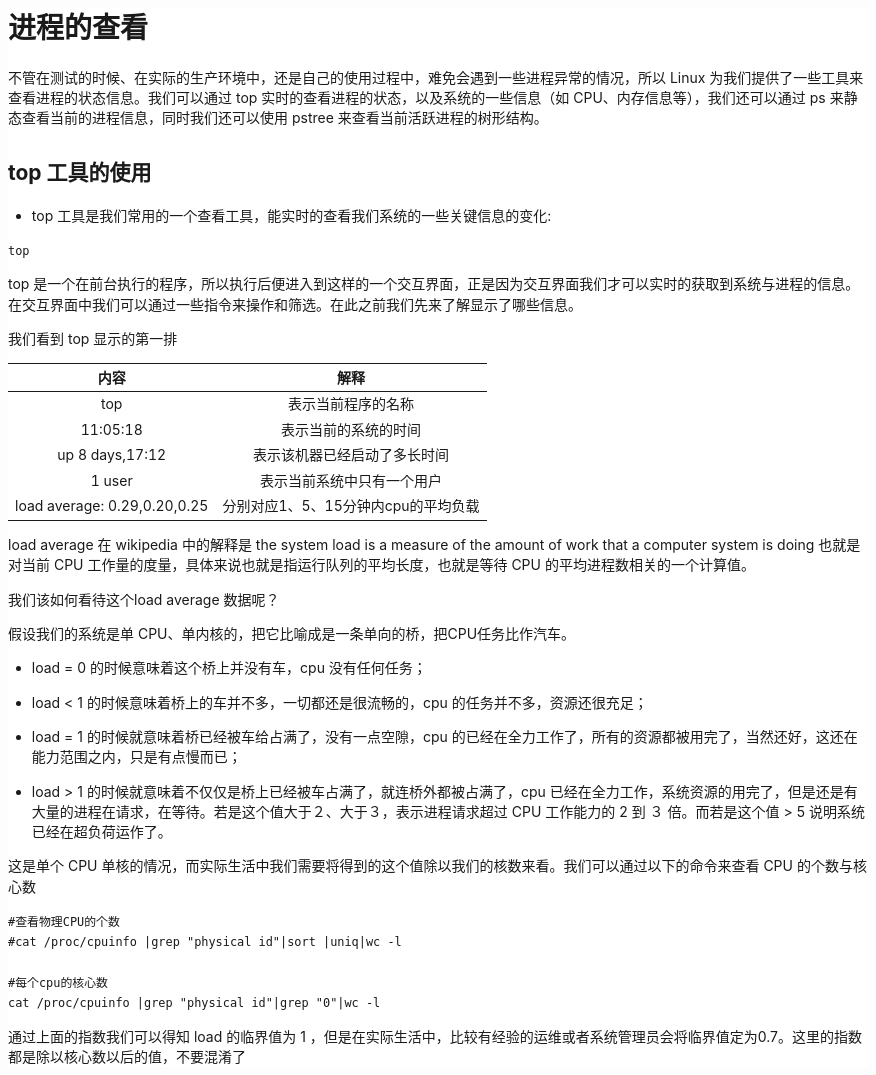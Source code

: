 # 进程的查看 

不管在测试的时候、在实际的生产环境中，还是自己的使用过程中，难免会遇到一些进程异常的情况，所以 Linux 为我们提供了一些工具来查看进程的状态信息。我们可以通过 top 实时的查看进程的状态，以及系统的一些信息（如 CPU、内存信息等），我们还可以通过 ps 来静态查看当前的进程信息，同时我们还可以使用 pstree 来查看当前活跃进程的树形结构。

## top 工具的使用

* top 工具是我们常用的一个查看工具，能实时的查看我们系统的一些关键信息的变化:

```linux
top
```

top 是一个在前台执行的程序，所以执行后便进入到这样的一个交互界面，正是因为交互界面我们才可以实时的获取到系统与进程的信息。在交互界面中我们可以通过一些指令来操作和筛选。在此之前我们先来了解显示了哪些信息。

我们看到 top 显示的第一排

| 内容 | 解释 |
| :----: | :----: |
| top | 表示当前程序的名称 |
| 11:05:18 | 表示当前的系统的时间 |
| up 8 days,17:12 | 表示该机器已经启动了多长时间 |
| 1 user | 表示当前系统中只有一个用户 |
| load average: 0.29,0.20,0.25 | 分别对应1、5、15分钟内cpu的平均负载 |

load average 在 wikipedia 中的解释是 the system load is a measure of the amount of work that a computer system is doing 也就是对当前 CPU 工作量的度量，具体来说也就是指运行队列的平均长度，也就是等待 CPU 的平均进程数相关的一个计算值。

我们该如何看待这个load average 数据呢？

假设我们的系统是单 CPU、单内核的，把它比喻成是一条单向的桥，把CPU任务比作汽车。

* load = 0 的时候意味着这个桥上并没有车，cpu 没有任何任务；

* load < 1 的时候意味着桥上的车并不多，一切都还是很流畅的，cpu 的任务并不多，资源还很充足；

* load = 1 的时候就意味着桥已经被车给占满了，没有一点空隙，cpu 的已经在全力工作了，所有的资源都被用完了，当然还好，这还在能力范围之内，只是有点慢而已；

* load > 1 的时候就意味着不仅仅是桥上已经被车占满了，就连桥外都被占满了，cpu 已经在全力工作，系统资源的用完了，但是还是有大量的进程在请求，在等待。若是这个值大于２、大于３，表示进程请求超过 CPU 工作能力的 2 到 ３ 倍。而若是这个值 > 5 说明系统已经在超负荷运作了。

这是单个 CPU 单核的情况，而实际生活中我们需要将得到的这个值除以我们的核数来看。我们可以通过以下的命令来查看 CPU 的个数与核心数

```linux
#查看物理CPU的个数
#cat /proc/cpuinfo |grep "physical id"|sort |uniq|wc -l

#每个cpu的核心数
cat /proc/cpuinfo |grep "physical id"|grep "0"|wc -l
```

通过上面的指数我们可以得知 load 的临界值为 1 ，但是在实际生活中，比较有经验的运维或者系统管理员会将临界值定为0.7。这里的指数都是除以核心数以后的值，不要混淆了

